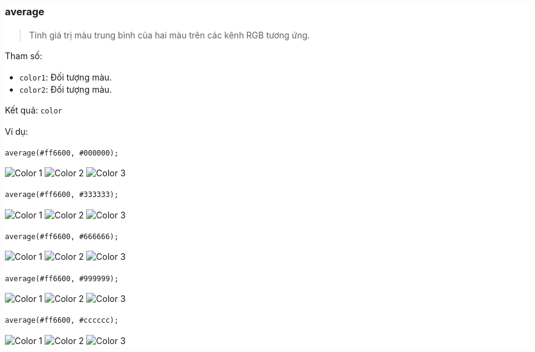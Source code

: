 
### average

> Tính giá trị màu trung bình của hai màu trên các kênh RGB tương ứng.

Tham số:

* `color1`: Đối tượng màu.
* `color2`: Đối tượng màu.

Kết quả: `color`

Ví dụ:

```less
average(#ff6600, #000000);
```

![Color 1](holder.js/100x40/#ff6600:#ffffff/text:ff6600)
![Color 2](holder.js/100x40/#000000:#ffffff/text:000000)
![Color 3](holder.js/100x40/#803300:#ffffff/text:803300)

```less
average(#ff6600, #333333);
```

![Color 1](holder.js/100x40/#ff6600:#ffffff/text:ff6600)
![Color 2](holder.js/100x40/#333333:#ffffff/text:333333)
![Color 3](holder.js/100x40/#994d1a:#ffffff/text:994d1a)

```less
average(#ff6600, #666666);
```

![Color 1](holder.js/100x40/#ff6600:#ffffff/text:ff6600)
![Color 2](holder.js/100x40/#666666:#ffffff/text:666666)
![Color 3](holder.js/100x40/#b36633:#ffffff/text:b36633)

```less
average(#ff6600, #999999);
```

![Color 1](holder.js/100x40/#ff6600:#ffffff/text:ff6600)
![Color 2](holder.js/100x40/#999999:#ffffff/text:999999)
![Color 3](holder.js/100x40/#cc804d:#ffffff/text:cc804d)

```less
average(#ff6600, #cccccc);
```

![Color 1](holder.js/100x40/#ff6600:#ffffff/text:ff6600)
![Color 2](holder.js/100x40/#cccccc:#000000/text:cccccc)
![Color 3](holder.js/100x40/#e69966:#ffffff/text:e69966)
